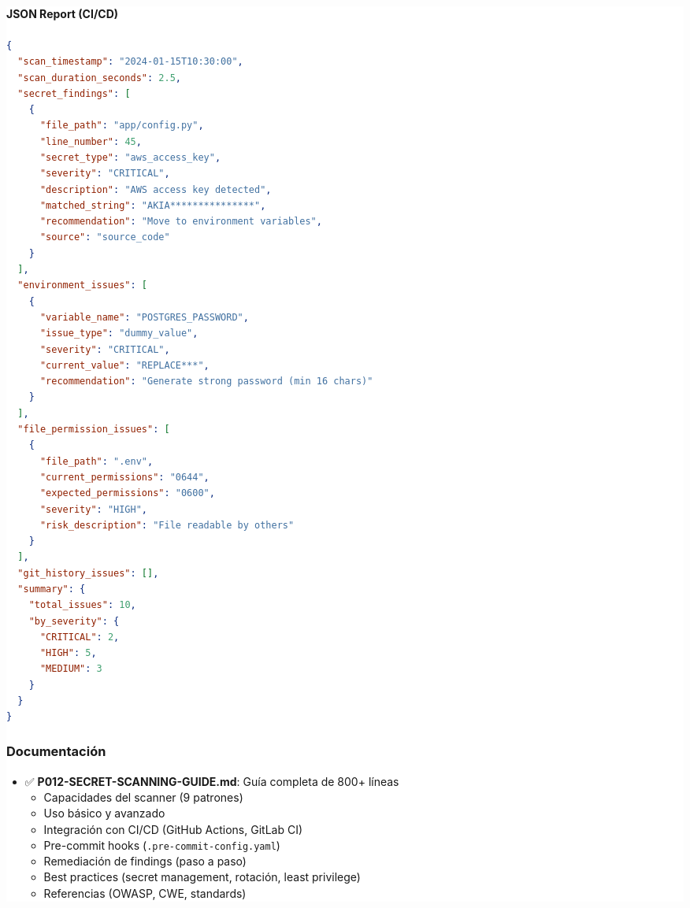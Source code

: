 #### JSON Report (CI/CD)
```json
{
  "scan_timestamp": "2024-01-15T10:30:00",
  "scan_duration_seconds": 2.5,
  "secret_findings": [
    {
      "file_path": "app/config.py",
      "line_number": 45,
      "secret_type": "aws_access_key",
      "severity": "CRITICAL",
      "description": "AWS access key detected",
      "matched_string": "AKIA***************",
      "recommendation": "Move to environment variables",
      "source": "source_code"
    }
  ],
  "environment_issues": [
    {
      "variable_name": "POSTGRES_PASSWORD",
      "issue_type": "dummy_value",
      "severity": "CRITICAL",
      "current_value": "REPLACE***",
      "recommendation": "Generate strong password (min 16 chars)"
    }
  ],
  "file_permission_issues": [
    {
      "file_path": ".env",
      "current_permissions": "0644",
      "expected_permissions": "0600",
      "severity": "HIGH",
      "risk_description": "File readable by others"
    }
  ],
  "git_history_issues": [],
  "summary": {
    "total_issues": 10,
    "by_severity": {
      "CRITICAL": 2,
      "HIGH": 5,
      "MEDIUM": 3
    }
  }
}
```

### Documentación

- ✅ **P012-SECRET-SCANNING-GUIDE.md**: Guía completa de 800+ líneas
  - Capacidades del scanner (9 patrones)
  - Uso básico y avanzado
  - Integración con CI/CD (GitHub Actions, GitLab CI)
  - Pre-commit hooks (`.pre-commit-config.yaml`)
  - Remediación de findings (paso a paso)
  - Best practices (secret management, rotación, least privilege)
  - Referencias (OWASP, CWE, standards)
